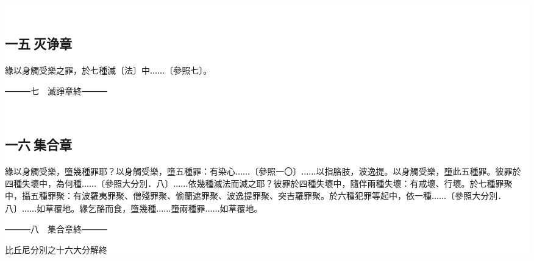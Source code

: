 <br>

## 一五 灭诤章

緣以身觸受樂之罪，於七種滅〔法〕中……〔參照七〕。

———七　滅諍章終———

<br>

## 一六 集合章

緣以身觸受樂，墮幾種罪耶？以身觸受樂，墮五種罪：有染心……〔參照一〇〕……以指胳肢，波逸提。以身觸受樂，墮此五種罪。彼罪於四種失壞中，為何種……〔參照大分別．八〕……依幾種滅法而滅之耶？彼罪於四種失壞中，隨伴兩種失壞：有戒壞、行壞。於七種罪聚中，攝五種罪聚：有波羅夷罪聚、僧殘罪聚、偷蘭遮罪聚、波逸提罪聚、突吉羅罪聚。於六種犯罪等起中，依一種……〔參照大分別．八〕……如草覆地。緣乞酪而食，墮幾種……墮兩種罪……如草覆地。

———八　集合章終———

比丘尼分別之十六大分解終